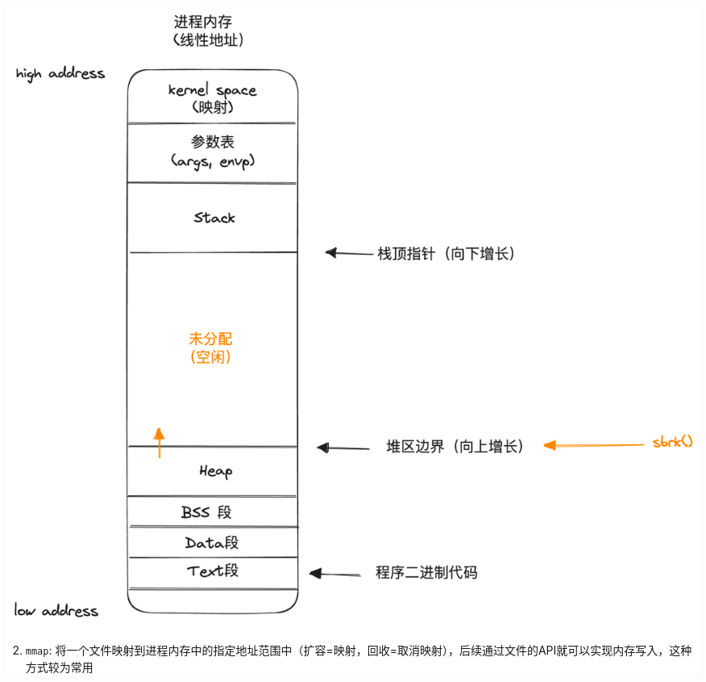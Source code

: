![img.png](img/img_45.png)

2. `mmap`: 将一个文件映射到进程内存中的指定地址范围中（扩容=映射，回收=取消映射），后续通过文件的API就可以实现内存写入，这种方式较为常用
